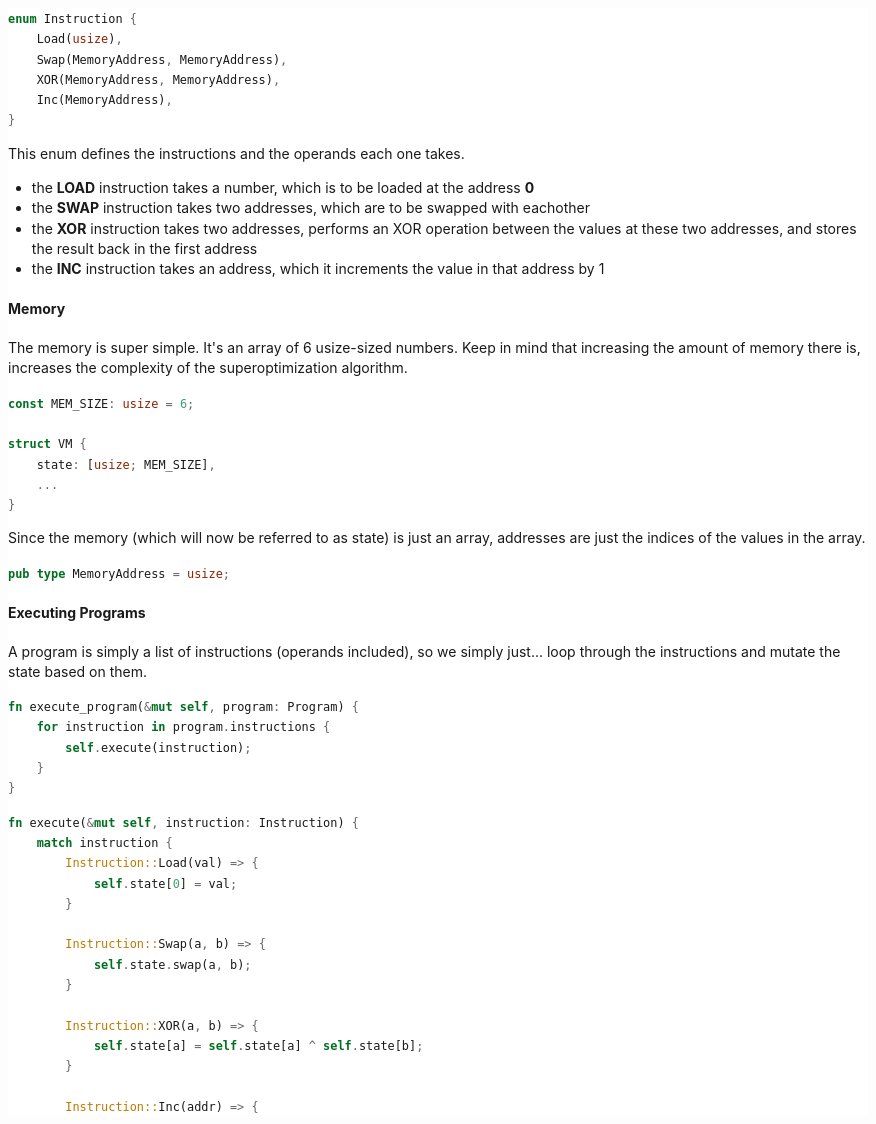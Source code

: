 ```rust
enum Instruction {
    Load(usize),
    Swap(MemoryAddress, MemoryAddress),
    XOR(MemoryAddress, MemoryAddress),
    Inc(MemoryAddress),
}
```

This enum defines the instructions and the operands each one takes.

- the **LOAD** instruction takes a number, which is to be loaded at the address **0**
- the **SWAP** instruction takes two addresses, which are to be swapped with eachother
- the **XOR** instruction takes two addresses, performs an XOR operation
  between the values at these two addresses, and stores the result back in the
  first address
- the **INC** instruction takes an address, which it increments the value in that address by 1

#### Memory

The memory is super simple. It's an array of 6 usize-sized numbers. Keep in
mind that increasing the amount of memory there is, increases the complexity of
the superoptimization algorithm.

```rust
const MEM_SIZE: usize = 6;

struct VM {
    state: [usize; MEM_SIZE],
    ...
}
```

Since the memory (which will now be referred to as state) is just an array,
addresses are just the indices of the values in the array.

```rust
pub type MemoryAddress = usize;
```

#### Executing Programs

A program is simply a list of instructions (operands included), so we simply
just... loop through the instructions and mutate the state based on them.

```rust
fn execute_program(&mut self, program: Program) {
    for instruction in program.instructions {
        self.execute(instruction);
    }
}
```

```rust
fn execute(&mut self, instruction: Instruction) {
    match instruction {
        Instruction::Load(val) => {
            self.state[0] = val;
        }

        Instruction::Swap(a, b) => {
            self.state.swap(a, b);
        }

        Instruction::XOR(a, b) => {
            self.state[a] = self.state[a] ^ self.state[b];
        }

        Instruction::Inc(addr) => {
```

[1]: https://github.com/podikoglou/superr
[2]: https://github.com/podikoglou/superr/commit/5f053cb508cc2e700a8e4cde82605513d487cc0d
[3]: https://austinhenley.com/blog/superoptimizer.html
[4]: https://en.wikipedia.org/wiki/Superoptimization
[5]: https://github.com/podikoglou/superr/blob/9e4426ddbff875f235c96b9f6b9a3402f3ef5934/superr_optimizers/src/optimizers/random_search.rs#L191
[6]: https://github.com/podikoglou/superr/blob/main/superr_optimizers/src/optimizers/exhaustive.rs